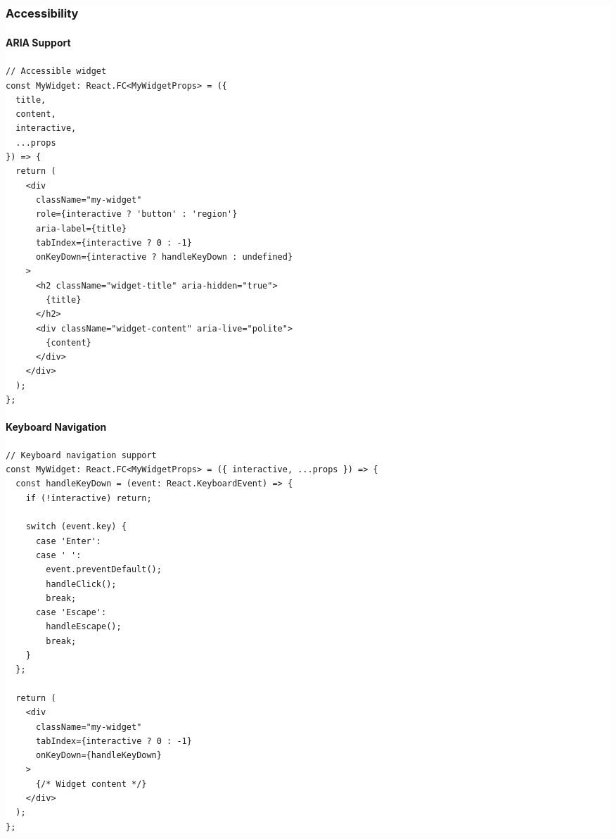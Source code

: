 
### Accessibility

#### ARIA Support
```tsx
// Accessible widget
const MyWidget: React.FC<MyWidgetProps> = ({ 
  title, 
  content, 
  interactive,
  ...props 
}) => {
  return (
    <div
      className="my-widget"
      role={interactive ? 'button' : 'region'}
      aria-label={title}
      tabIndex={interactive ? 0 : -1}
      onKeyDown={interactive ? handleKeyDown : undefined}
    >
      <h2 className="widget-title" aria-hidden="true">
        {title}
      </h2>
      <div className="widget-content" aria-live="polite">
        {content}
      </div>
    </div>
  );
};
```

#### Keyboard Navigation
```tsx
// Keyboard navigation support
const MyWidget: React.FC<MyWidgetProps> = ({ interactive, ...props }) => {
  const handleKeyDown = (event: React.KeyboardEvent) => {
    if (!interactive) return;

    switch (event.key) {
      case 'Enter':
      case ' ':
        event.preventDefault();
        handleClick();
        break;
      case 'Escape':
        handleEscape();
        break;
    }
  };

  return (
    <div
      className="my-widget"
      tabIndex={interactive ? 0 : -1}
      onKeyDown={handleKeyDown}
    >
      {/* Widget content */}
    </div>
  );
};
```
